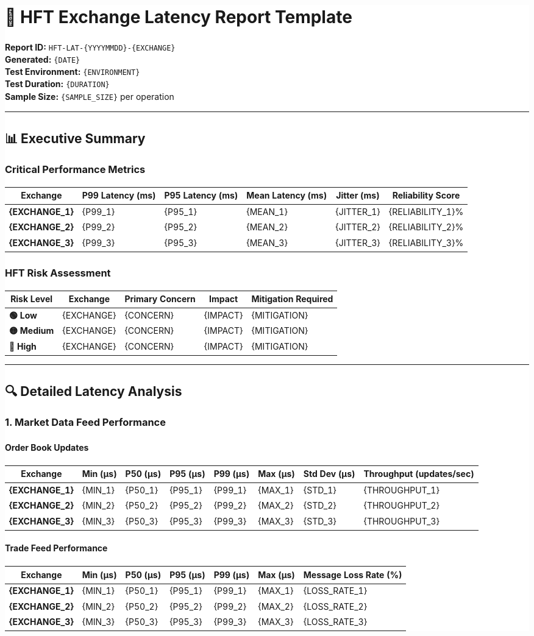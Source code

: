 # 🚀 HFT Exchange Latency Report Template

**Report ID:** `HFT-LAT-{YYYYMMDD}-{EXCHANGE}`  
**Generated:** `{DATE}`  
**Test Environment:** `{ENVIRONMENT}`  
**Test Duration:** `{DURATION}`  
**Sample Size:** `{SAMPLE_SIZE}` per operation  

---

## 📊 Executive Summary

### Critical Performance Metrics

| Exchange | P99 Latency (ms) | P95 Latency (ms) | Mean Latency (ms) | Jitter (ms) | Reliability Score |
|----------|------------------|------------------|-------------------|-------------|-------------------|
| **{EXCHANGE_1}** | {P99_1} | {P95_1} | {MEAN_1} | {JITTER_1} | {RELIABILITY_1}% |
| **{EXCHANGE_2}** | {P99_2} | {P95_2} | {MEAN_2} | {JITTER_2} | {RELIABILITY_2}% |
| **{EXCHANGE_3}** | {P99_3} | {P95_3} | {MEAN_3} | {JITTER_3} | {RELIABILITY_3}% |

### HFT Risk Assessment

| Risk Level | Exchange | Primary Concern | Impact | Mitigation Required |
|------------|----------|-----------------|--------|-------------------|
| **🟢 Low** | {EXCHANGE} | {CONCERN} | {IMPACT} | {MITIGATION} |
| **🟡 Medium** | {EXCHANGE} | {CONCERN} | {IMPACT} | {MITIGATION} |
| **🔴 High** | {EXCHANGE} | {CONCERN} | {IMPACT} | {MITIGATION} |

---

## 🔍 Detailed Latency Analysis

### 1. Market Data Feed Performance

#### Order Book Updates
| Exchange | Min (μs) | P50 (μs) | P95 (μs) | P99 (μs) | Max (μs) | Std Dev (μs) | Throughput (updates/sec) |
|----------|----------|----------|----------|----------|----------|--------------|-------------------------|
| **{EXCHANGE_1}** | {MIN_1} | {P50_1} | {P95_1} | {P99_1} | {MAX_1} | {STD_1} | {THROUGHPUT_1} |
| **{EXCHANGE_2}** | {MIN_2} | {P50_2} | {P95_2} | {P99_2} | {MAX_2} | {STD_2} | {THROUGHPUT_2} |
| **{EXCHANGE_3}** | {MIN_3} | {P50_3} | {P95_3} | {P99_3} | {MAX_3} | {STD_3} | {THROUGHPUT_3} |

#### Trade Feed Performance
| Exchange | Min (μs) | P50 (μs) | P95 (μs) | P99 (μs) | Max (μs) | Message Loss Rate (%) |
|----------|----------|----------|----------|----------|----------|---------------------|
| **{EXCHANGE_1}** | {MIN_1} | {P50_1} | {P95_1} | {P99_1} | {MAX_1} | {LOSS_RATE_1} |
| **{EXCHANGE_2}** | {MIN_2} | {P50_2} | {P95_2} | {P99_2} | {MAX_2} | {LOSS_RATE_2} |
| **{EXCHANGE_3}** | {MIN_3} | {P50_3} | {P95_3} | {P99_3} | {MAX_3} | {LOSS_RATE_3} |
